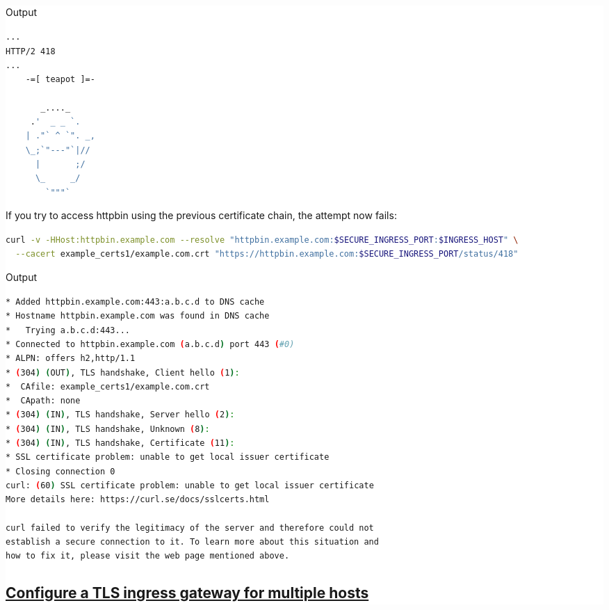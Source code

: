 Output

```bash
...
HTTP/2 418
...
    -=[ teapot ]=-

       _...._
     .'  _ _ `.
    | ."` ^ `". _,
    \_;`"---"`|//
      |       ;/
      \_     _/
        `"""`
```

If you try to access httpbin using the previous certificate chain, the attempt now fails:

```bash
curl -v -HHost:httpbin.example.com --resolve "httpbin.example.com:$SECURE_INGRESS_PORT:$INGRESS_HOST" \
  --cacert example_certs1/example.com.crt "https://httpbin.example.com:$SECURE_INGRESS_PORT/status/418"
```

Output

```bash
* Added httpbin.example.com:443:a.b.c.d to DNS cache
* Hostname httpbin.example.com was found in DNS cache
*   Trying a.b.c.d:443...
* Connected to httpbin.example.com (a.b.c.d) port 443 (#0)
* ALPN: offers h2,http/1.1
* (304) (OUT), TLS handshake, Client hello (1):
*  CAfile: example_certs1/example.com.crt
*  CApath: none
* (304) (IN), TLS handshake, Server hello (2):
* (304) (IN), TLS handshake, Unknown (8):
* (304) (IN), TLS handshake, Certificate (11):
* SSL certificate problem: unable to get local issuer certificate
* Closing connection 0
curl: (60) SSL certificate problem: unable to get local issuer certificate
More details here: https://curl.se/docs/sslcerts.html

curl failed to verify the legitimacy of the server and therefore could not
establish a secure connection to it. To learn more about this situation and
how to fix it, please visit the web page mentioned above.
```

## [Configure a TLS ingress gateway for multiple hosts](https://istio.io/latest/docs/tasks/traffic-management/ingress/secure-ingress/#configure-a-tls-ingress-gateway-for-multiple-hosts)
